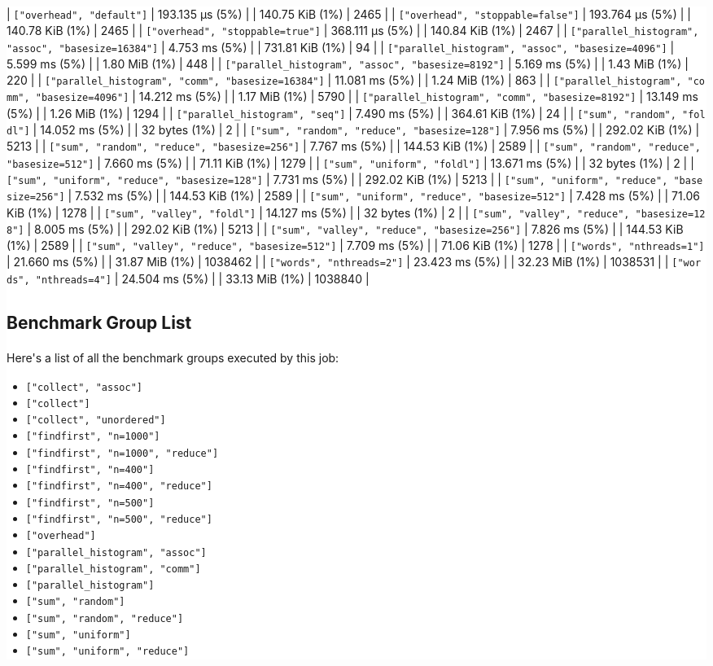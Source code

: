 | `["overhead", "default"]`                           | 193.135 μs (5%) |           |  140.75 KiB (1%) |        2465 |
| `["overhead", "stoppable=false"]`                   | 193.764 μs (5%) |           |  140.78 KiB (1%) |        2465 |
| `["overhead", "stoppable=true"]`                    | 368.111 μs (5%) |           |  140.84 KiB (1%) |        2467 |
| `["parallel_histogram", "assoc", "basesize=16384"]` |   4.753 ms (5%) |           |  731.81 KiB (1%) |          94 |
| `["parallel_histogram", "assoc", "basesize=4096"]`  |   5.599 ms (5%) |           |    1.80 MiB (1%) |         448 |
| `["parallel_histogram", "assoc", "basesize=8192"]`  |   5.169 ms (5%) |           |    1.43 MiB (1%) |         220 |
| `["parallel_histogram", "comm", "basesize=16384"]`  |  11.081 ms (5%) |           |    1.24 MiB (1%) |         863 |
| `["parallel_histogram", "comm", "basesize=4096"]`   |  14.212 ms (5%) |           |    1.17 MiB (1%) |        5790 |
| `["parallel_histogram", "comm", "basesize=8192"]`   |  13.149 ms (5%) |           |    1.26 MiB (1%) |        1294 |
| `["parallel_histogram", "seq"]`                     |   7.490 ms (5%) |           |  364.61 KiB (1%) |          24 |
| `["sum", "random", "foldl"]`                        |  14.052 ms (5%) |           |    32 bytes (1%) |           2 |
| `["sum", "random", "reduce", "basesize=128"]`       |   7.956 ms (5%) |           |  292.02 KiB (1%) |        5213 |
| `["sum", "random", "reduce", "basesize=256"]`       |   7.767 ms (5%) |           |  144.53 KiB (1%) |        2589 |
| `["sum", "random", "reduce", "basesize=512"]`       |   7.660 ms (5%) |           |   71.11 KiB (1%) |        1279 |
| `["sum", "uniform", "foldl"]`                       |  13.671 ms (5%) |           |    32 bytes (1%) |           2 |
| `["sum", "uniform", "reduce", "basesize=128"]`      |   7.731 ms (5%) |           |  292.02 KiB (1%) |        5213 |
| `["sum", "uniform", "reduce", "basesize=256"]`      |   7.532 ms (5%) |           |  144.53 KiB (1%) |        2589 |
| `["sum", "uniform", "reduce", "basesize=512"]`      |   7.428 ms (5%) |           |   71.06 KiB (1%) |        1278 |
| `["sum", "valley", "foldl"]`                        |  14.127 ms (5%) |           |    32 bytes (1%) |           2 |
| `["sum", "valley", "reduce", "basesize=128"]`       |   8.005 ms (5%) |           |  292.02 KiB (1%) |        5213 |
| `["sum", "valley", "reduce", "basesize=256"]`       |   7.826 ms (5%) |           |  144.53 KiB (1%) |        2589 |
| `["sum", "valley", "reduce", "basesize=512"]`       |   7.709 ms (5%) |           |   71.06 KiB (1%) |        1278 |
| `["words", "nthreads=1"]`                           |  21.660 ms (5%) |           |   31.87 MiB (1%) |     1038462 |
| `["words", "nthreads=2"]`                           |  23.423 ms (5%) |           |   32.23 MiB (1%) |     1038531 |
| `["words", "nthreads=4"]`                           |  24.504 ms (5%) |           |   33.13 MiB (1%) |     1038840 |

## Benchmark Group List
Here's a list of all the benchmark groups executed by this job:

- `["collect", "assoc"]`
- `["collect"]`
- `["collect", "unordered"]`
- `["findfirst", "n=1000"]`
- `["findfirst", "n=1000", "reduce"]`
- `["findfirst", "n=400"]`
- `["findfirst", "n=400", "reduce"]`
- `["findfirst", "n=500"]`
- `["findfirst", "n=500", "reduce"]`
- `["overhead"]`
- `["parallel_histogram", "assoc"]`
- `["parallel_histogram", "comm"]`
- `["parallel_histogram"]`
- `["sum", "random"]`
- `["sum", "random", "reduce"]`
- `["sum", "uniform"]`
- `["sum", "uniform", "reduce"]`